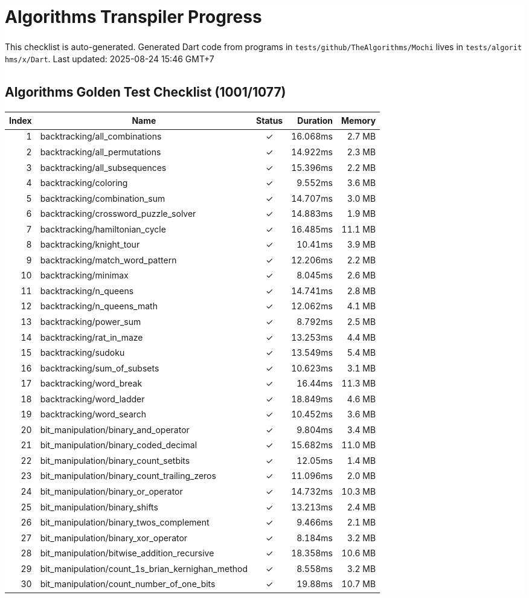 # Algorithms Transpiler Progress

This checklist is auto-generated.
Generated Dart code from programs in `tests/github/TheAlgorithms/Mochi` lives in `tests/algorithms/x/Dart`.
Last updated: 2025-08-24 15:46 GMT+7

## Algorithms Golden Test Checklist (1001/1077)
| Index | Name | Status | Duration | Memory |
|------:|------|:-----:|---------:|-------:|
| 1 | backtracking/all_combinations | ✓ | 16.068ms | 2.7 MB |
| 2 | backtracking/all_permutations | ✓ | 14.922ms | 2.3 MB |
| 3 | backtracking/all_subsequences | ✓ | 15.396ms | 2.2 MB |
| 4 | backtracking/coloring | ✓ | 9.552ms | 3.6 MB |
| 5 | backtracking/combination_sum | ✓ | 14.707ms | 3.0 MB |
| 6 | backtracking/crossword_puzzle_solver | ✓ | 14.883ms | 1.9 MB |
| 7 | backtracking/hamiltonian_cycle | ✓ | 16.485ms | 11.1 MB |
| 8 | backtracking/knight_tour | ✓ | 10.41ms | 3.9 MB |
| 9 | backtracking/match_word_pattern | ✓ | 12.206ms | 2.2 MB |
| 10 | backtracking/minimax | ✓ | 8.045ms | 2.6 MB |
| 11 | backtracking/n_queens | ✓ | 14.741ms | 2.8 MB |
| 12 | backtracking/n_queens_math | ✓ | 12.062ms | 4.1 MB |
| 13 | backtracking/power_sum | ✓ | 8.792ms | 2.5 MB |
| 14 | backtracking/rat_in_maze | ✓ | 13.253ms | 4.4 MB |
| 15 | backtracking/sudoku | ✓ | 13.549ms | 5.4 MB |
| 16 | backtracking/sum_of_subsets | ✓ | 10.623ms | 3.1 MB |
| 17 | backtracking/word_break | ✓ | 16.44ms | 11.3 MB |
| 18 | backtracking/word_ladder | ✓ | 18.849ms | 4.6 MB |
| 19 | backtracking/word_search | ✓ | 10.452ms | 3.6 MB |
| 20 | bit_manipulation/binary_and_operator | ✓ | 9.804ms | 3.4 MB |
| 21 | bit_manipulation/binary_coded_decimal | ✓ | 15.682ms | 11.0 MB |
| 22 | bit_manipulation/binary_count_setbits | ✓ | 12.05ms | 1.4 MB |
| 23 | bit_manipulation/binary_count_trailing_zeros | ✓ | 11.096ms | 2.0 MB |
| 24 | bit_manipulation/binary_or_operator | ✓ | 14.732ms | 10.3 MB |
| 25 | bit_manipulation/binary_shifts | ✓ | 13.213ms | 2.4 MB |
| 26 | bit_manipulation/binary_twos_complement | ✓ | 9.466ms | 2.1 MB |
| 27 | bit_manipulation/binary_xor_operator | ✓ | 8.184ms | 3.2 MB |
| 28 | bit_manipulation/bitwise_addition_recursive | ✓ | 18.358ms | 10.6 MB |
| 29 | bit_manipulation/count_1s_brian_kernighan_method | ✓ | 8.558ms | 3.2 MB |
| 30 | bit_manipulation/count_number_of_one_bits | ✓ | 19.88ms | 10.7 MB |
